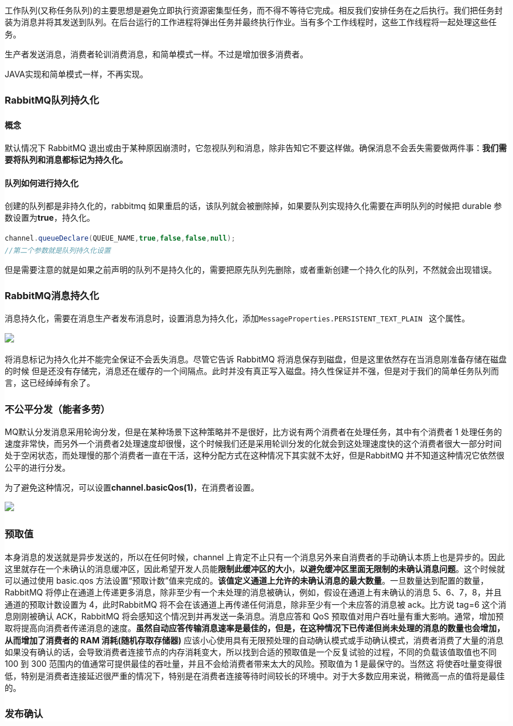 工作队列(又称任务队列)的主要思想是避免立即执行资源密集型任务，而不得不等待它完成。相反我们安排任务在之后执行。我们把任务封装为消息并将其发送到队列。在后台运行的工作进程将弹出任务并最终执行作业。当有多个工作线程时，这些工作线程将一起处理这些任务。

生产者发送消息，消费者轮训消费消息，和简单模式一样。不过是增加很多消费者。

JAVA实现和简单模式一样，不再实现。

### RabbitMQ队列持久化

#### 概念

默认情况下 RabbitMQ 退出或由于某种原因崩溃时，它忽视队列和消息，除非告知它不要这样做。确保消息不会丢失需要做两件事：**我们需要将队列和消息都标记为持久化。**

#### 队列如何进行持久化

创建的队列都是非持久化的，rabbitmq 如果重启的话，该队列就会被删除掉，如果要队列实现持久化需要在声明队列的时候把 durable 参数设置为**true**，持久化。

```java
channel.queueDeclare(QUEUE_NAME,true,false,false,null);
//第二个参数就是队列持久化设置

```

但是需要注意的就是如果之前声明的队列不是持久化的，需要把原先队列先删除，或者重新创建一个持久化的队列，不然就会出现错误。

### RabbitMQ消息持久化

消息持久化，需要在消息生产者发布消息时，设置消息为持久化，添加`MessageProperties.PERSISTENT_TEXT_PLAIN ` 这个属性。

![](image_RwlcWUb2m-.png)

将消息标记为持久化并不能完全保证不会丢失消息。尽管它告诉 RabbitMQ 将消息保存到磁盘，但是这里依然存在当消息刚准备存储在磁盘的时候 但是还没有存储完，消息还在缓存的一个间隔点。此时并没有真正写入磁盘。持久性保证并不强，但是对于我们的简单任务队列而言，这已经绰绰有余了。

### 不公平分发（能者多劳）

MQ默认分发消息采用轮询分发，但是在某种场景下这种策略并不是很好，比方说有两个消费者在处理任务，其中有个消费者 1 处理任务的速度非常快，而另外一个消费者2处理速度却很慢，这个时候我们还是采用轮训分发的化就会到这处理速度快的这个消费者很大一部分时间处于空闲状态，而处理慢的那个消费者一直在干活，这种分配方式在这种情况下其实就不太好，但是RabbitMQ 并不知道这种情况它依然很公平的进行分发。

为了避免这种情况，可以设置**channel.basicQos(1)**，在消费者设置。

![](image_4l2FT3xxGt.png)

### 预取值&#x20;

本身消息的发送就是异步发送的，所以在任何时候，channel 上肯定不止只有一个消息另外来自消费者的手动确认本质上也是异步的。因此这里就存在一个未确认的消息缓冲区，因此希望开发人员能**限制此缓冲区的大小**，**以避免缓冲区里面无限制的未确认消息问题**。这个时候就可以通过使用 basic.qos 方法设置“预取计数”值来完成的。**该值定义通道上允许的未确认消息的最大数量**。一旦数量达到配置的数量，RabbitMQ 将停止在通道上传递更多消息，除非至少有一个未处理的消息被确认，例如，假设在通道上有未确认的消息 5、6、7，8，并且通道的预取计数设置为 4，此时RabbitMQ 将不会在该通道上再传递任何消息，除非至少有一个未应答的消息被 ack。比方说 tag=6 这个消息刚刚被确认 ACK，RabbitMQ 将会感知这个情况到并再发送一条消息。消息应答和 QoS 预取值对用户吞吐量有重大影响。通常，增加预取将提高向消费者传递消息的速度。**虽然自动应答传输消息速率是最佳的，但是，在这种情况下已传递但尚未处理的消息的数量也会增加，从而增加了消费者的 RAM 消耗(随机存取存储器)** 应该小心使用具有无限预处理的自动确认模式或手动确认模式，消费者消费了大量的消息如果没有确认的话，会导致消费者连接节点的内存消耗变大，所以找到合适的预取值是一个反复试验的过程，不同的负载该值取值也不同 100 到 300 范围内的值通常可提供最佳的吞吐量，并且不会给消费者带来太大的风险。预取值为 1 是最保守的。当然这
将使吞吐量变得很低，特别是消费者连接延迟很严重的情况下，特别是在消费者连接等待时间较长的环境中。对于大多数应用来说，稍微高一点的值将是最佳的。

### 发布确认
